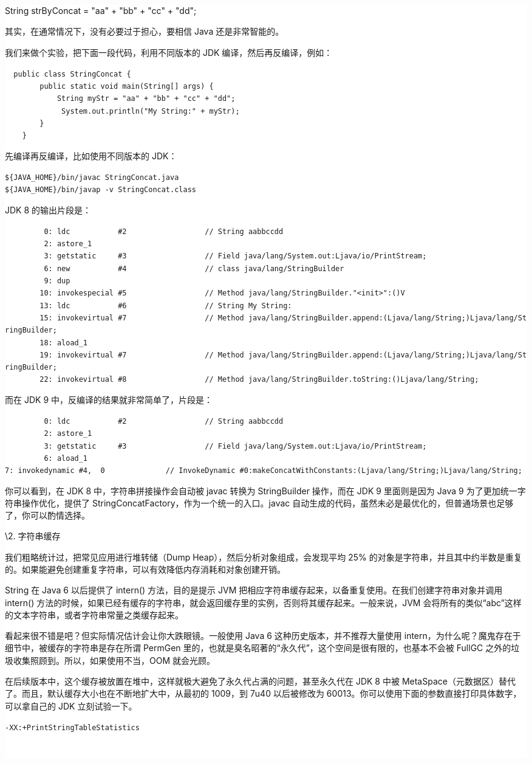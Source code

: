 String strByConcat = &quot;aa&quot; + &quot;bb&quot; + &quot;cc&quot; + &quot;dd&quot;;
</code></pre>
<p>其实，在通常情况下，没有必要过于担心，要相信 Java 还是非常智能的。</p>
<p>我们来做个实验，把下面一段代码，利用不同版本的 JDK 编译，然后再反编译，例如：</p>
<pre><code>  public class StringConcat {
        public static void main(String[] args) {
            String myStr = &quot;aa&quot; + &quot;bb&quot; + &quot;cc&quot; + &quot;dd&quot;;   
             System.out.println(&quot;My String:&quot; + myStr);   
        } 
    }
</code></pre>
<p>先编译再反编译，比如使用不同版本的 JDK：</p>
<pre><code>${JAVA_HOME}/bin/javac StringConcat.java
${JAVA_HOME}/bin/javap -v StringConcat.class
</code></pre>
<p>JDK 8 的输出片段是：</p>
<pre><code>         0: ldc           #2                  // String aabbccdd
         2: astore_1
         3: getstatic     #3                  // Field java/lang/System.out:Ljava/io/PrintStream;
         6: new           #4                  // class java/lang/StringBuilder
         9: dup
        10: invokespecial #5                  // Method java/lang/StringBuilder.&quot;&lt;init&gt;&quot;:()V
        13: ldc           #6                  // String My String:
        15: invokevirtual #7                  // Method java/lang/StringBuilder.append:(Ljava/lang/String;)Ljava/lang/StringBuilder;
        18: aload_1
        19: invokevirtual #7                  // Method java/lang/StringBuilder.append:(Ljava/lang/String;)Ljava/lang/StringBuilder;
        22: invokevirtual #8                  // Method java/lang/StringBuilder.toString:()Ljava/lang/String;
</code></pre>
<p>而在 JDK 9 中，反编译的结果就非常简单了，片段是：</p>
<pre><code>         0: ldc           #2                  // String aabbccdd
         2: astore_1
         3: getstatic     #3                  // Field java/lang/System.out:Ljava/io/PrintStream;
         6: aload_1
7: invokedynamic #4,  0              // InvokeDynamic #0:makeConcatWithConstants:(Ljava/lang/String;)Ljava/lang/String;
</code></pre>
<p>你可以看到，在 JDK 8 中，字符串拼接操作会自动被 javac 转换为 StringBuilder 操作，而在 JDK 9 里面则是因为 Java 9 为了更加统一字符串操作优化，提供了 StringConcatFactory，作为一个统一的入口。javac 自动生成的代码，虽然未必是最优化的，但普通场景也足够了，你可以酌情选择。</p>
<p>\2. 字符串缓存</p>
<p>我们粗略统计过，把常见应用进行堆转储（Dump Heap），然后分析对象组成，会发现平均 25% 的对象是字符串，并且其中约半数是重复的。如果能避免创建重复字符串，可以有效降低内存消耗和对象创建开销。</p>
<p>String 在 Java 6 以后提供了 intern() 方法，目的是提示 JVM 把相应字符串缓存起来，以备重复使用。在我们创建字符串对象并调用 intern() 方法的时候，如果已经有缓存的字符串，就会返回缓存里的实例，否则将其缓存起来。一般来说，JVM 会将所有的类似“abc”这样的文本字符串，或者字符串常量之类缓存起来。</p>
<p>看起来很不错是吧？但实际情况估计会让你大跌眼镜。一般使用 Java 6 这种历史版本，并不推荐大量使用 intern，为什么呢？魔鬼存在于细节中，被缓存的字符串是存在所谓 PermGen 里的，也就是臭名昭著的“永久代”，这个空间是很有限的，也基本不会被 FullGC 之外的垃圾收集照顾到。所以，如果使用不当，OOM 就会光顾。</p>
<p>在后续版本中，这个缓存被放置在堆中，这样就极大避免了永久代占满的问题，甚至永久代在 JDK 8 中被 MetaSpace（元数据区）替代了。而且，默认缓存大小也在不断地扩大中，从最初的 1009，到 7u40 以后被修改为 60013。你可以使用下面的参数直接打印具体数字，可以拿自己的 JDK 立刻试验一下。</p>
<pre><code>-XX:+PrintStringTableStatistics
